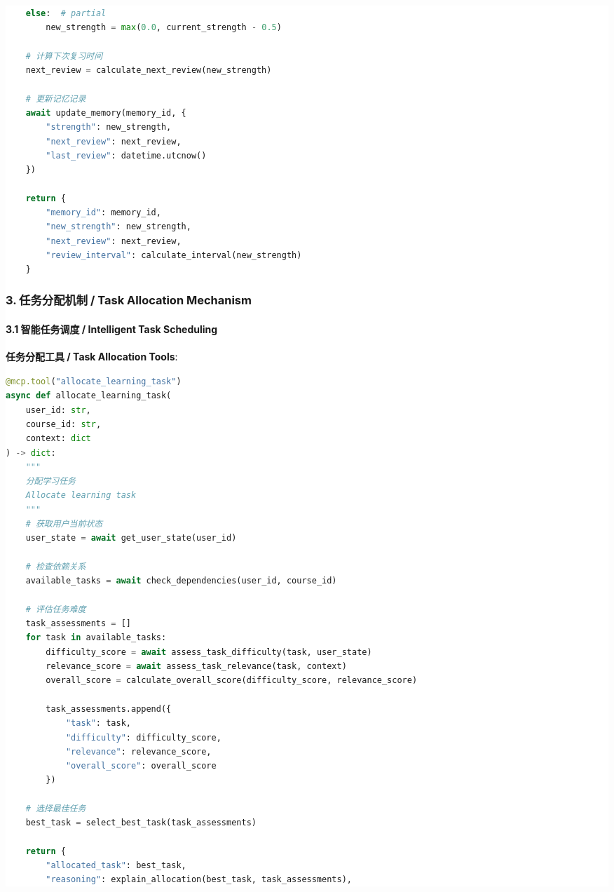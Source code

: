 ```python
    else:  # partial
        new_strength = max(0.0, current_strength - 0.5)
    
    # 计算下次复习时间
    next_review = calculate_next_review(new_strength)
    
    # 更新记忆记录
    await update_memory(memory_id, {
        "strength": new_strength,
        "next_review": next_review,
        "last_review": datetime.utcnow()
    })
    
    return {
        "memory_id": memory_id,
        "new_strength": new_strength,
        "next_review": next_review,
        "review_interval": calculate_interval(new_strength)
    }
```

### 3. 任务分配机制 / Task Allocation Mechanism

#### 3.1 智能任务调度 / Intelligent Task Scheduling

**任务分配工具 / Task Allocation Tools**:
```python
@mcp.tool("allocate_learning_task")
async def allocate_learning_task(
    user_id: str,
    course_id: str,
    context: dict
) -> dict:
    """
    分配学习任务
    Allocate learning task
    """
    # 获取用户当前状态
    user_state = await get_user_state(user_id)
    
    # 检查依赖关系
    available_tasks = await check_dependencies(user_id, course_id)
    
    # 评估任务难度
    task_assessments = []
    for task in available_tasks:
        difficulty_score = await assess_task_difficulty(task, user_state)
        relevance_score = await assess_task_relevance(task, context)
        overall_score = calculate_overall_score(difficulty_score, relevance_score)
        
        task_assessments.append({
            "task": task,
            "difficulty": difficulty_score,
            "relevance": relevance_score,
            "overall_score": overall_score
        })
    
    # 选择最佳任务
    best_task = select_best_task(task_assessments)
    
    return {
        "allocated_task": best_task,
        "reasoning": explain_allocation(best_task, task_assessments),
```